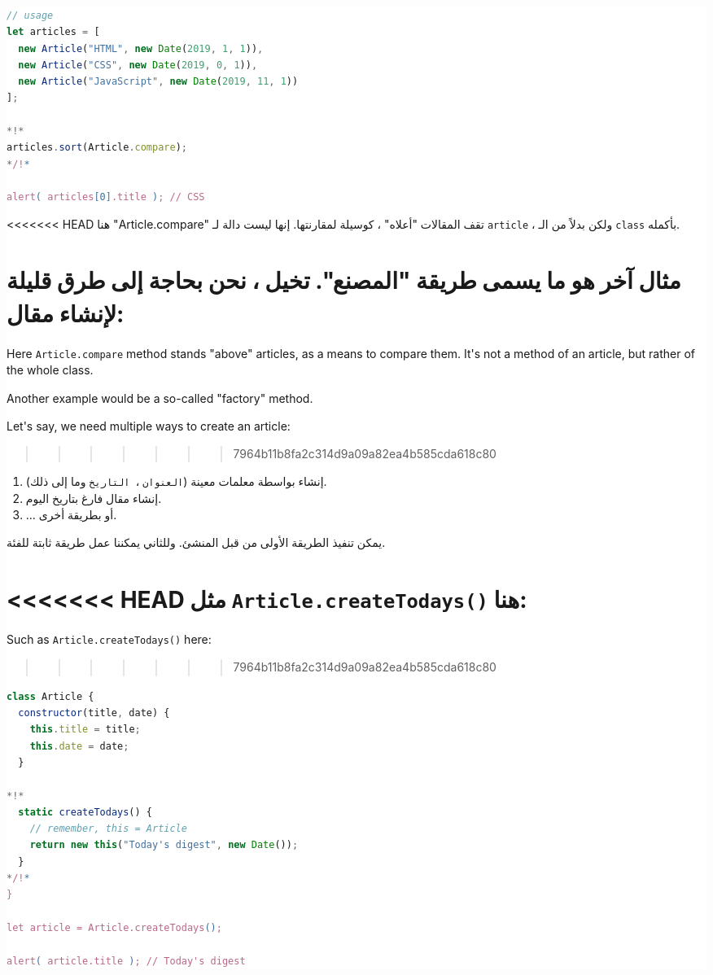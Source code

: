 ```js run
// usage
let articles = [
  new Article("HTML", new Date(2019, 1, 1)),
  new Article("CSS", new Date(2019, 0, 1)),
  new Article("JavaScript", new Date(2019, 11, 1))
];

*!*
articles.sort(Article.compare);
*/!*

alert( articles[0].title ); // CSS
```

<<<<<<< HEAD
هنا "Article.compare" تقف المقالات "أعلاه" ، كوسيلة لمقارنتها. إنها ليست دالة لـ `article` ، ولكن بدلاً من الـ `class` بأكمله.

مثال آخر هو ما يسمى طريقة "المصنع". تخيل ، نحن بحاجة إلى طرق قليلة لإنشاء مقال:
=======
Here `Article.compare` method stands "above" articles, as a means to compare them. It's not a method of an article, but rather of the whole class.

Another example would be a so-called "factory" method.

Let's say, we need multiple ways to create an article:
>>>>>>> 7964b11b8fa2c314d9a09a82ea4b585cda618c80

1. إنشاء بواسطة معلمات معينة (`العنوان` ،` التاريخ` وما إلى ذلك).
2. إنشاء مقال فارغ بتاريخ اليوم.
3. ... أو بطريقة أخرى.

يمكن تنفيذ الطريقة الأولى من قبل المنشئ. وللثاني يمكننا عمل طريقة ثابتة للفئة.

<<<<<<< HEAD
مثل `Article.createTodays()` هنا:
=======
Such as `Article.createTodays()` here:
>>>>>>> 7964b11b8fa2c314d9a09a82ea4b585cda618c80

```js run
class Article {
  constructor(title, date) {
    this.title = title;
    this.date = date;
  }

*!*
  static createTodays() {
    // remember, this = Article
    return new this("Today's digest", new Date());
  }
*/!*
}

let article = Article.createTodays();

alert( article.title ); // Today's digest
```

